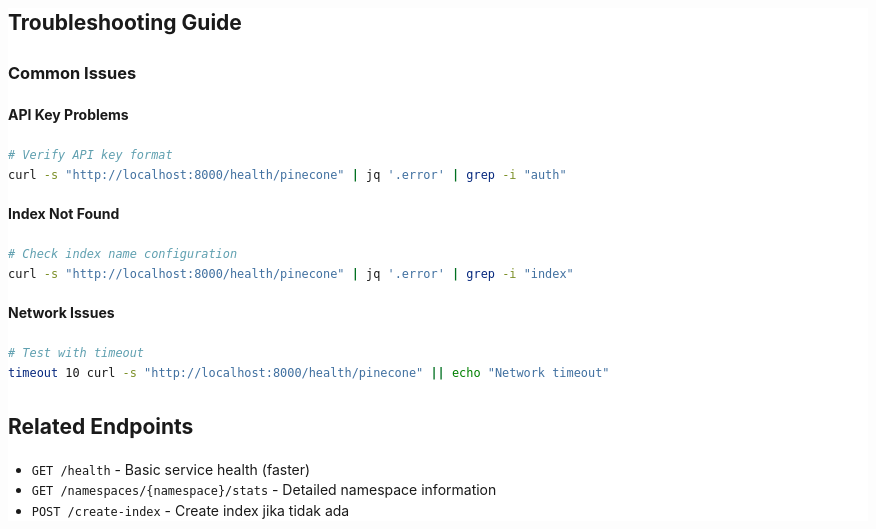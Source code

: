 ## Troubleshooting Guide

### Common Issues

#### API Key Problems
```bash
# Verify API key format
curl -s "http://localhost:8000/health/pinecone" | jq '.error' | grep -i "auth"
```

#### Index Not Found
```bash
# Check index name configuration
curl -s "http://localhost:8000/health/pinecone" | jq '.error' | grep -i "index"
```

#### Network Issues
```bash
# Test with timeout
timeout 10 curl -s "http://localhost:8000/health/pinecone" || echo "Network timeout"
```

## Related Endpoints
- `GET /health` - Basic service health (faster)
- `GET /namespaces/{namespace}/stats` - Detailed namespace information
- `POST /create-index` - Create index jika tidak ada